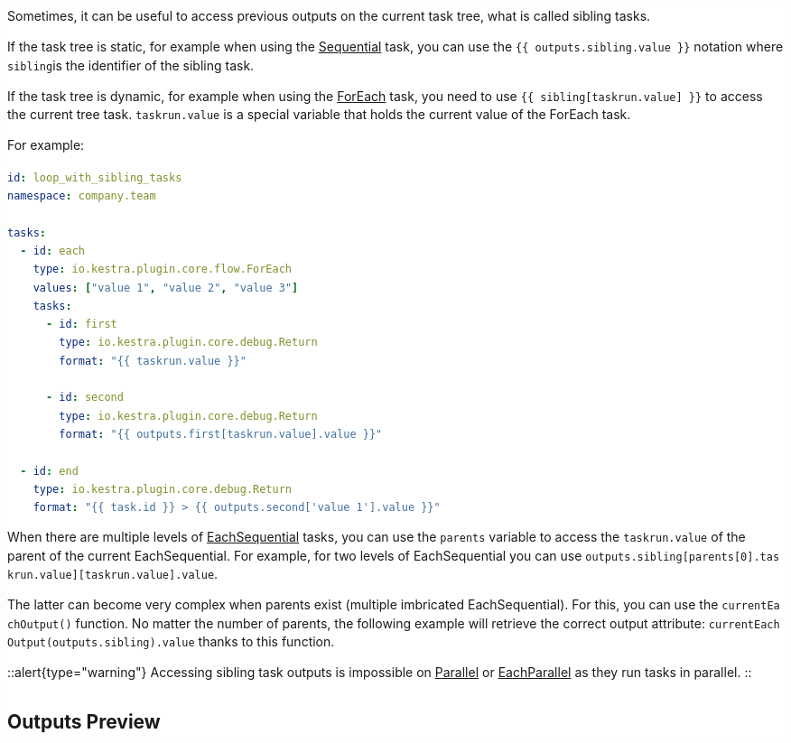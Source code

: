 Sometimes, it can be useful to access previous outputs on the current task tree, what is called sibling tasks.

If the task tree is static, for example when using the [Sequential](/plugins/core/tasks/flows/io.kestra.plugin.core.flow.Sequential) task, you can use the `{{ outputs.sibling.value }}` notation where `sibling`is the identifier of the sibling task.

If the task tree is dynamic, for example when using the [ForEach](/plugins/core/tasks/flows/io.kestra.plugin.core.flow.ForEach) task, you need to use `{{ sibling[taskrun.value] }}` to access the current tree task. `taskrun.value` is a special variable that holds the current value of the ForEach task.

For example:

```yaml
id: loop_with_sibling_tasks
namespace: company.team

tasks:
  - id: each
    type: io.kestra.plugin.core.flow.ForEach
    values: ["value 1", "value 2", "value 3"]
    tasks:
      - id: first
        type: io.kestra.plugin.core.debug.Return
        format: "{{ taskrun.value }}"

      - id: second
        type: io.kestra.plugin.core.debug.Return
        format: "{{ outputs.first[taskrun.value].value }}"

  - id: end
    type: io.kestra.plugin.core.debug.Return
    format: "{{ task.id }} > {{ outputs.second['value 1'].value }}"
```

When there are multiple levels of [EachSequential](/plugins/core/tasks/flows/io.kestra.plugin.core.flow.EachSequential) tasks, you can use the `parents` variable to access the `taskrun.value` of the parent of the current EachSequential. For example, for two levels of EachSequential you can use `outputs.sibling[parents[0].taskrun.value][taskrun.value].value`.

The latter can become very complex when parents exist (multiple imbricated EachSequential). For this, you can use the `currentEachOutput()` function. No matter the number of parents, the following example will retrieve the correct output attribute: `currentEachOutput(outputs.sibling).value` thanks to this function.

::alert{type="warning"}
Accessing sibling task outputs is impossible on [Parallel](/plugins/core/tasks/flows/io.kestra.plugin.core.flow.Parallel) or [EachParallel](/plugins/core/tasks/flows/io.kestra.plugin.core.flow.EachParallel) as they run tasks in parallel.
::

## Outputs Preview
